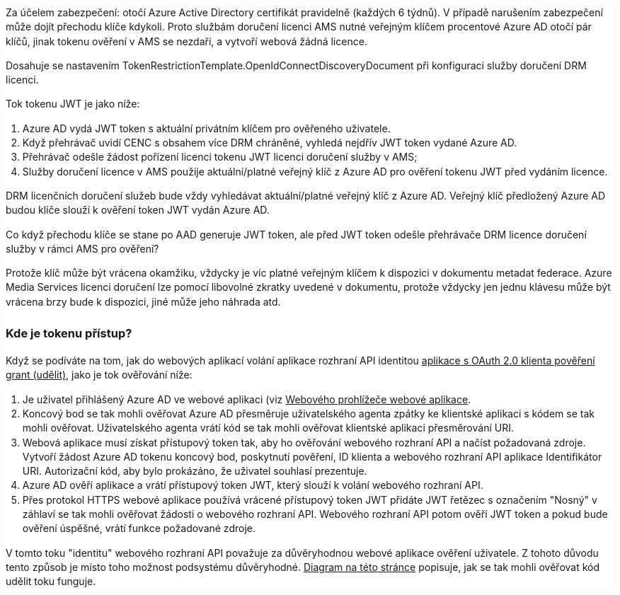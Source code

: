 Za účelem zabezpečení: otočí Azure Active Directory certifikát pravidelně (každých 6 týdnů). V případě narušením zabezpečení může dojít přechodu klíče kdykoli. Proto službám doručení licenci AMS nutné veřejným klíčem procentové Azure AD otočí pár klíčů, jinak tokenu ověření v AMS se nezdaří, a vytvoří webová žádná licence. 

Dosahuje se nastavením TokenRestrictionTemplate.OpenIdConnectDiscoveryDocument při konfiguraci služby doručení DRM licenci.

Tok tokenu JWT je jako níže:

1.  Azure AD vydá JWT token s aktuální privátním klíčem pro ověřeného uživatele.
2.  Když přehrávač uvidí CENC s obsahem více DRM chráněné, vyhledá nejdřív JWT token vydané Azure AD.
3.  Přehrávač odešle žádost pořízení licenci tokenu JWT licenci doručení služby v AMS;
4.  Služby doručení licence v AMS použije aktuální/platné veřejný klíč z Azure AD pro ověření tokenu JWT před vydáním licence.

DRM licenčních doručení služeb bude vždy vyhledávat aktuální/platné veřejný klíč z Azure AD. Veřejný klíč předložený Azure AD budou klíče slouží k ověření token JWT vydán Azure AD.

Co když přechodu klíče se stane po AAD generuje JWT token, ale před JWT token odešle přehrávače DRM licence doručení služby v rámci AMS pro ověření? 

Protože klíč může být vrácena okamžiku, vždycky je víc platné veřejným klíčem k dispozici v dokumentu metadat federace. Azure Media Services licenci doručení lze pomocí libovolné zkratky uvedené v dokumentu, protože vždycky jen jednu klávesu může být vrácena brzy bude k dispozici, jiné může jeho náhrada atd.

### <a name="where-is-the-access-token"></a>Kde je tokenu přístup?

Když se podíváte na tom, jak do webových aplikací volání aplikace rozhraní API identitou [aplikace s OAuth 2.0 klienta pověření grant (udělit)](active-directory-authentication-scenarios.md#web-application-to-web-api), jako je tok ověřování níže:

1.  Je uživatel přihlášený Azure AD ve webové aplikaci (viz [Webového prohlížeče webové aplikace](active-directory-authentication-scenarios.md#web-browser-to-web-application).
2.  Koncový bod se tak mohli ověřovat Azure AD přesměruje uživatelského agenta zpátky ke klientské aplikaci s kódem se tak mohli ověřovat. Uživatelského agenta vrátí kód se tak mohli ověřovat klientské aplikaci přesměrování URI.
3.  Webová aplikace musí získat přístupový token tak, aby ho ověřování webového rozhraní API a načíst požadovaná zdroje. Vytvoří žádost Azure AD tokenu koncový bod, poskytnutí pověření, ID klienta a webového rozhraní API aplikace Identifikátor URI. Autorizační kód, aby bylo prokázáno, že uživatel souhlasí prezentuje.
4.  Azure AD ověří aplikace a vrátí přístupový token JWT, který slouží k volání webového rozhraní API.
5.  Přes protokol HTTPS webové aplikace používá vrácené přístupový token JWT přidáte JWT řetězec s označením "Nosný" v záhlaví se tak mohli ověřovat žádosti o webového rozhraní API. Webového rozhraní API potom ověří JWT token a pokud bude ověření úspěšné, vrátí funkce požadované zdroje.

V tomto toku "identitu" webového rozhraní API považuje za důvěryhodnou webové aplikace ověření uživatele. Z tohoto důvodu tento způsob je místo toho možnost podsystému důvěryhodné. [Diagram na této stránce](http://msdn.microsoft.com/library/azure/dn645542.aspx/) popisuje, jak se tak mohli ověřovat kód udělit toku funguje.
